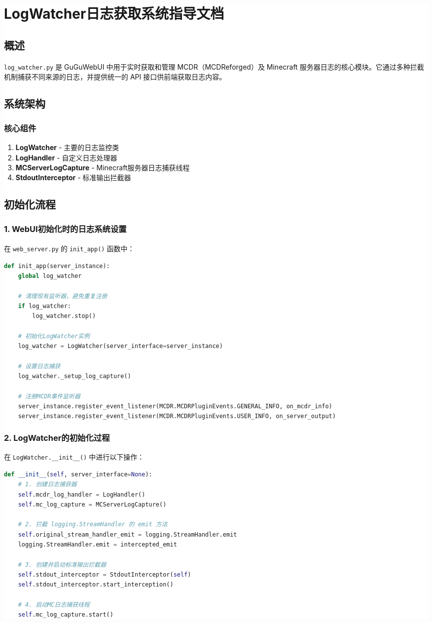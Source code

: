 # LogWatcher日志获取系统指导文档

## 概述

`log_watcher.py` 是 GuGuWebUI 中用于实时获取和管理 MCDR（MCDReforged）及 Minecraft 服务器日志的核心模块。它通过多种拦截机制捕获不同来源的日志，并提供统一的 API 接口供前端获取日志内容。

## 系统架构

### 核心组件

1. **LogWatcher** - 主要的日志监控类
2. **LogHandler** - 自定义日志处理器
3. **MCServerLogCapture** - Minecraft服务器日志捕获线程
4. **StdoutInterceptor** - 标准输出拦截器

## 初始化流程

### 1. WebUI初始化时的日志系统设置

在 `web_server.py` 的 `init_app()` 函数中：

```python
def init_app(server_instance):
    global log_watcher
    
    # 清理现有监听器，避免重复注册
    if log_watcher:
        log_watcher.stop()
    
    # 初始化LogWatcher实例
    log_watcher = LogWatcher(server_interface=server_instance)
    
    # 设置日志捕获
    log_watcher._setup_log_capture()
    
    # 注册MCDR事件监听器
    server_instance.register_event_listener(MCDR.MCDRPluginEvents.GENERAL_INFO, on_mcdr_info)
    server_instance.register_event_listener(MCDR.MCDRPluginEvents.USER_INFO, on_server_output)
```

### 2. LogWatcher的初始化过程

在 `LogWatcher.__init__()` 中进行以下操作：

```python
def __init__(self, server_interface=None):
    # 1. 创建日志捕获器
    self.mcdr_log_handler = LogHandler()
    self.mc_log_capture = MCServerLogCapture()
    
    # 2. 拦截 logging.StreamHandler 的 emit 方法
    self.original_stream_handler_emit = logging.StreamHandler.emit
    logging.StreamHandler.emit = intercepted_emit
    
    # 3. 创建并启动标准输出拦截器
    self.stdout_interceptor = StdoutInterceptor(self)
    self.stdout_interceptor.start_interception()
    
    # 4. 启动MC日志捕获线程
    self.mc_log_capture.start()
```
